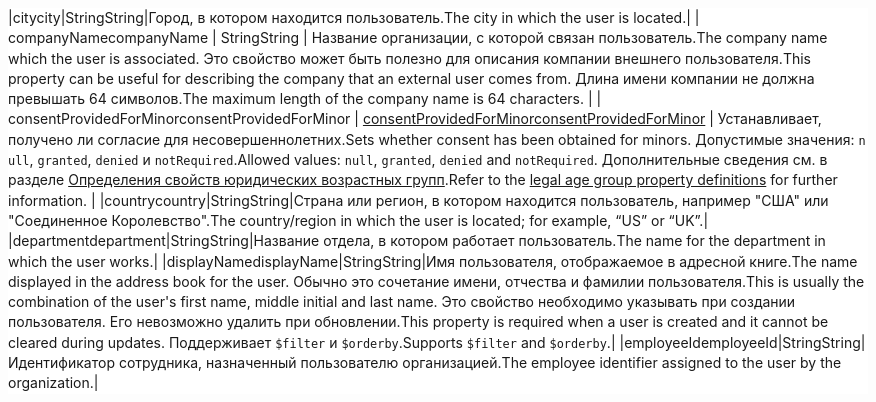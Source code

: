 |<span data-ttu-id="448c3-167">city</span><span class="sxs-lookup"><span data-stu-id="448c3-167">city</span></span>|<span data-ttu-id="448c3-168">String</span><span class="sxs-lookup"><span data-stu-id="448c3-168">String</span></span>|<span data-ttu-id="448c3-169">Город, в котором находится пользователь.</span><span class="sxs-lookup"><span data-stu-id="448c3-169">The city in which the user is located.</span></span>|
| <span data-ttu-id="448c3-170">companyName</span><span class="sxs-lookup"><span data-stu-id="448c3-170">companyName</span></span> | <span data-ttu-id="448c3-171">String</span><span class="sxs-lookup"><span data-stu-id="448c3-171">String</span></span> | <span data-ttu-id="448c3-172">Название организации, с которой связан пользователь.</span><span class="sxs-lookup"><span data-stu-id="448c3-172">The company name which the user is associated.</span></span> <span data-ttu-id="448c3-173">Это свойство может быть полезно для описания компании внешнего пользователя.</span><span class="sxs-lookup"><span data-stu-id="448c3-173">This property can be useful for describing the company that an external user comes from.</span></span> <span data-ttu-id="448c3-174">Длина имени компании не должна превышать 64 символов.</span><span class="sxs-lookup"><span data-stu-id="448c3-174">The maximum length of the company name is 64 characters.</span></span> |
| <span data-ttu-id="448c3-175">consentProvidedForMinor</span><span class="sxs-lookup"><span data-stu-id="448c3-175">consentProvidedForMinor</span></span> | [<span data-ttu-id="448c3-176">consentProvidedForMinor</span><span class="sxs-lookup"><span data-stu-id="448c3-176">consentProvidedForMinor</span></span>](../resources/user.md#consentprovidedforminor-values) | <span data-ttu-id="448c3-177">Устанавливает, получено ли согласие для несовершеннолетних.</span><span class="sxs-lookup"><span data-stu-id="448c3-177">Sets whether consent has been obtained for minors.</span></span> <span data-ttu-id="448c3-178">Допустимые значения: `null`, `granted`, `denied` и `notRequired`.</span><span class="sxs-lookup"><span data-stu-id="448c3-178">Allowed values: `null`, `granted`, `denied` and `notRequired`.</span></span> <span data-ttu-id="448c3-179">Дополнительные сведения см. в разделе [Определения свойств юридических возрастных групп](../resources/user.md#legal-age-group-property-definitions).</span><span class="sxs-lookup"><span data-stu-id="448c3-179">Refer to the [legal age group property definitions](../resources/user.md#legal-age-group-property-definitions) for further information.</span></span> |
|<span data-ttu-id="448c3-180">country</span><span class="sxs-lookup"><span data-stu-id="448c3-180">country</span></span>|<span data-ttu-id="448c3-181">String</span><span class="sxs-lookup"><span data-stu-id="448c3-181">String</span></span>|<span data-ttu-id="448c3-182">Страна или регион, в котором находится пользователь, например "США" или "Соединенное Королевство".</span><span class="sxs-lookup"><span data-stu-id="448c3-182">The country/region in which the user is located; for example, “US” or “UK”.</span></span>|
|<span data-ttu-id="448c3-183">department</span><span class="sxs-lookup"><span data-stu-id="448c3-183">department</span></span>|<span data-ttu-id="448c3-184">String</span><span class="sxs-lookup"><span data-stu-id="448c3-184">String</span></span>|<span data-ttu-id="448c3-185">Название отдела, в котором работает пользователь.</span><span class="sxs-lookup"><span data-stu-id="448c3-185">The name for the department in which the user works.</span></span>|
|<span data-ttu-id="448c3-186">displayName</span><span class="sxs-lookup"><span data-stu-id="448c3-186">displayName</span></span>|<span data-ttu-id="448c3-187">String</span><span class="sxs-lookup"><span data-stu-id="448c3-187">String</span></span>|<span data-ttu-id="448c3-188">Имя пользователя, отображаемое в адресной книге.</span><span class="sxs-lookup"><span data-stu-id="448c3-188">The name displayed in the address book for the user.</span></span> <span data-ttu-id="448c3-189">Обычно это сочетание имени, отчества и фамилии пользователя.</span><span class="sxs-lookup"><span data-stu-id="448c3-189">This is usually the combination of the user's first name, middle initial and last name.</span></span> <span data-ttu-id="448c3-190">Это свойство необходимо указывать при создании пользователя. Его невозможно удалить при обновлении.</span><span class="sxs-lookup"><span data-stu-id="448c3-190">This property is required when a user is created and it cannot be cleared during updates.</span></span> <span data-ttu-id="448c3-191">Поддерживает `$filter` и `$orderby`.</span><span class="sxs-lookup"><span data-stu-id="448c3-191">Supports `$filter` and `$orderby`.</span></span>|
|<span data-ttu-id="448c3-192">employeeId</span><span class="sxs-lookup"><span data-stu-id="448c3-192">employeeId</span></span>|<span data-ttu-id="448c3-193">String</span><span class="sxs-lookup"><span data-stu-id="448c3-193">String</span></span>|<span data-ttu-id="448c3-194">Идентификатор сотрудника, назначенный пользователю организацией.</span><span class="sxs-lookup"><span data-stu-id="448c3-194">The employee identifier assigned to the user by the organization.</span></span>|